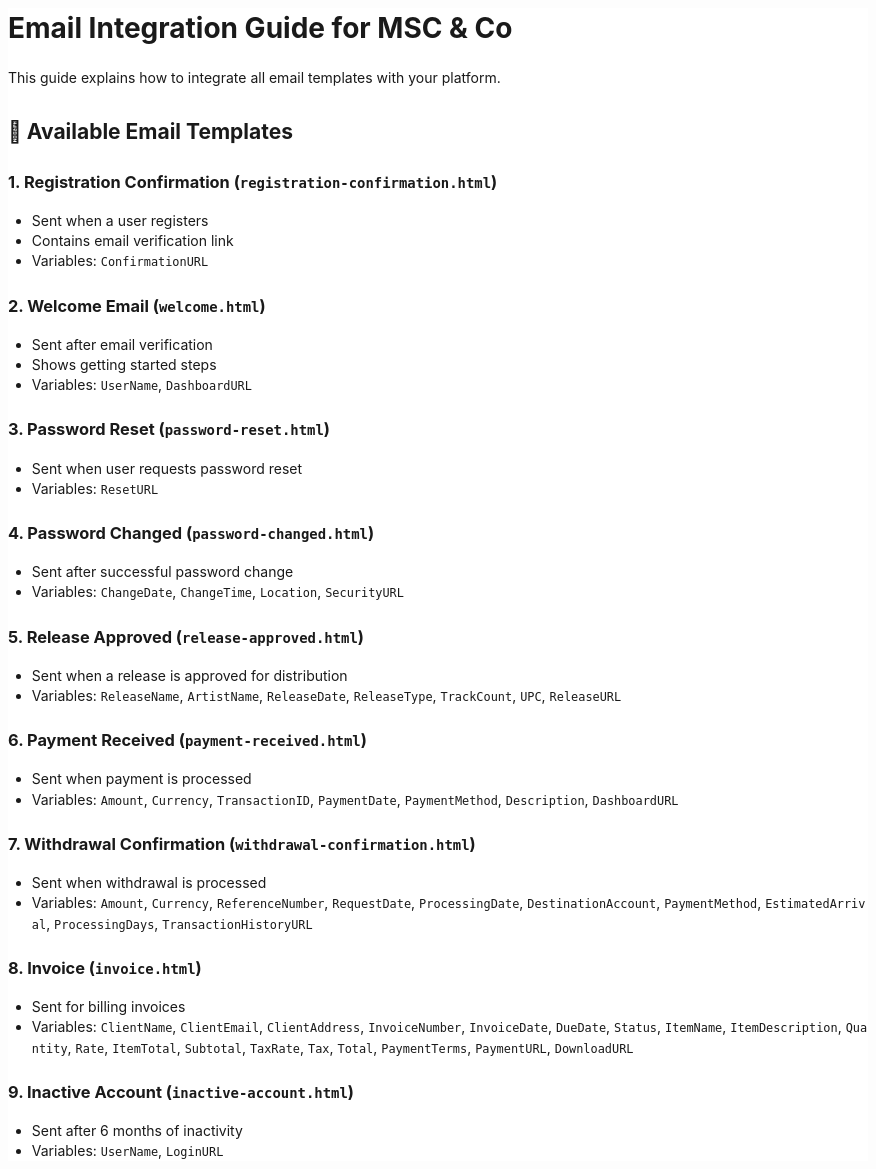 # Email Integration Guide for MSC & Co

This guide explains how to integrate all email templates with your platform.

## 📧 Available Email Templates

### 1. **Registration Confirmation** (`registration-confirmation.html`)
- Sent when a user registers
- Contains email verification link
- Variables: `ConfirmationURL`

### 2. **Welcome Email** (`welcome.html`)
- Sent after email verification
- Shows getting started steps
- Variables: `UserName`, `DashboardURL`

### 3. **Password Reset** (`password-reset.html`)
- Sent when user requests password reset
- Variables: `ResetURL`

### 4. **Password Changed** (`password-changed.html`)
- Sent after successful password change
- Variables: `ChangeDate`, `ChangeTime`, `Location`, `SecurityURL`

### 5. **Release Approved** (`release-approved.html`)
- Sent when a release is approved for distribution
- Variables: `ReleaseName`, `ArtistName`, `ReleaseDate`, `ReleaseType`, `TrackCount`, `UPC`, `ReleaseURL`

### 6. **Payment Received** (`payment-received.html`)
- Sent when payment is processed
- Variables: `Amount`, `Currency`, `TransactionID`, `PaymentDate`, `PaymentMethod`, `Description`, `DashboardURL`

### 7. **Withdrawal Confirmation** (`withdrawal-confirmation.html`)
- Sent when withdrawal is processed
- Variables: `Amount`, `Currency`, `ReferenceNumber`, `RequestDate`, `ProcessingDate`, `DestinationAccount`, `PaymentMethod`, `EstimatedArrival`, `ProcessingDays`, `TransactionHistoryURL`

### 8. **Invoice** (`invoice.html`)
- Sent for billing invoices
- Variables: `ClientName`, `ClientEmail`, `ClientAddress`, `InvoiceNumber`, `InvoiceDate`, `DueDate`, `Status`, `ItemName`, `ItemDescription`, `Quantity`, `Rate`, `ItemTotal`, `Subtotal`, `TaxRate`, `Tax`, `Total`, `PaymentTerms`, `PaymentURL`, `DownloadURL`

### 9. **Inactive Account** (`inactive-account.html`)
- Sent after 6 months of inactivity
- Variables: `UserName`, `LoginURL`
